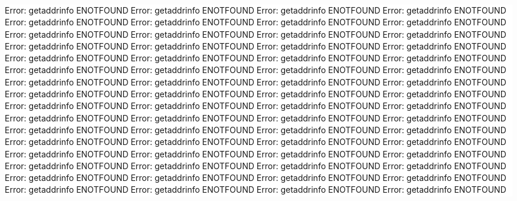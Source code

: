 Error: getaddrinfo ENOTFOUND
Error: getaddrinfo ENOTFOUND
Error: getaddrinfo ENOTFOUND
Error: getaddrinfo ENOTFOUND
Error: getaddrinfo ENOTFOUND
Error: getaddrinfo ENOTFOUND
Error: getaddrinfo ENOTFOUND
Error: getaddrinfo ENOTFOUND
Error: getaddrinfo ENOTFOUND
Error: getaddrinfo ENOTFOUND
Error: getaddrinfo ENOTFOUND
Error: getaddrinfo ENOTFOUND
Error: getaddrinfo ENOTFOUND
Error: getaddrinfo ENOTFOUND
Error: getaddrinfo ENOTFOUND
Error: getaddrinfo ENOTFOUND
Error: getaddrinfo ENOTFOUND
Error: getaddrinfo ENOTFOUND
Error: getaddrinfo ENOTFOUND
Error: getaddrinfo ENOTFOUND
Error: getaddrinfo ENOTFOUND
Error: getaddrinfo ENOTFOUND
Error: getaddrinfo ENOTFOUND
Error: getaddrinfo ENOTFOUND
Error: getaddrinfo ENOTFOUND
Error: getaddrinfo ENOTFOUND
Error: getaddrinfo ENOTFOUND
Error: getaddrinfo ENOTFOUND
Error: getaddrinfo ENOTFOUND
Error: getaddrinfo ENOTFOUND
Error: getaddrinfo ENOTFOUND
Error: getaddrinfo ENOTFOUND
Error: getaddrinfo ENOTFOUND
Error: getaddrinfo ENOTFOUND
Error: getaddrinfo ENOTFOUND
Error: getaddrinfo ENOTFOUND
Error: getaddrinfo ENOTFOUND
Error: getaddrinfo ENOTFOUND
Error: getaddrinfo ENOTFOUND
Error: getaddrinfo ENOTFOUND
Error: getaddrinfo ENOTFOUND
Error: getaddrinfo ENOTFOUND
Error: getaddrinfo ENOTFOUND
Error: getaddrinfo ENOTFOUND
Error: getaddrinfo ENOTFOUND
Error: getaddrinfo ENOTFOUND
Error: getaddrinfo ENOTFOUND
Error: getaddrinfo ENOTFOUND
Error: getaddrinfo ENOTFOUND
Error: getaddrinfo ENOTFOUND
Error: getaddrinfo ENOTFOUND
Error: getaddrinfo ENOTFOUND
Error: getaddrinfo ENOTFOUND
Error: getaddrinfo ENOTFOUND
Error: getaddrinfo ENOTFOUND
Error: getaddrinfo ENOTFOUND
Error: getaddrinfo ENOTFOUND
Error: getaddrinfo ENOTFOUND
Error: getaddrinfo ENOTFOUND
Error: getaddrinfo ENOTFOUND
Error: getaddrinfo ENOTFOUND
Error: getaddrinfo ENOTFOUND
Error: getaddrinfo ENOTFOUND
Error: getaddrinfo ENOTFOUND